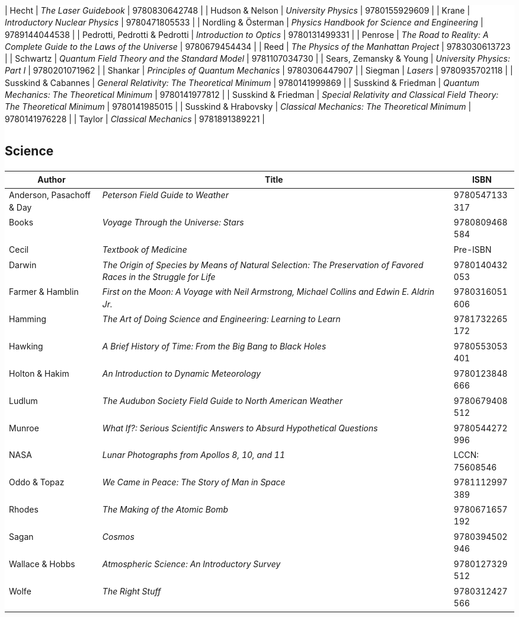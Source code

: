 | Hecht                         | *The Laser Guidebook*                                                                                                         | 9780830642748 |
| Hudson & Nelson               | *University Physics*                                                                                                          | 9780155929609 |
| Krane                         | *Introductory Nuclear Physics*                                                                                                | 9780471805533 |
| Nordling & Österman           | *Physics Handbook for Science and Engineering*                                                                                | 9789144044538 |
| Pedrotti, Pedrotti & Pedrotti | *Introduction to Optics*                                                                                                      | 9780131499331 |
| Penrose                       | *The Road to Reality: A Complete Guide to the Laws of the Universe*                                                           | 9780679454434 |
| Reed                          | *The Physics of the Manhattan Project*                                                                                        | 9783030613723 |
| Schwartz                      | *Quantum Field Theory and the Standard Model*                                                                                 | 9781107034730 |
| Sears, Zemansky & Young       | *University Physics: Part I*                                                                                                  | 9780201071962 |
| Shankar                       | *Principles of Quantum Mechanics*                                                                                             | 9780306447907 |
| Siegman                       | *Lasers*                                                                                                                      | 9780935702118 |
| Susskind & Cabannes           | *General Relativity: The Theoretical Minimum*                                                                                 | 9780141999869 |
| Susskind & Friedman           | *Quantum Mechanics: The Theoretical Minimum*                                                                                  | 9780141977812 |
| Susskind & Friedman           | *Special Relativity and Classical Field Theory: The Theoretical Minimum*                                                      | 9780141985015 |
| Susskind & Hrabovsky          | *Classical Mechanics: The Theoretical Minimum*                                                                                | 9780141976228 |
| Taylor                        | *Classical Mechanics*                                                                                                         | 9781891389221 |

## Science

| Author                    | Title                                                                                                             | ISBN           |
| ------------------------- | ----------------------------------------------------------------------------------------------------------------- | -------------- |
| Anderson, Pasachoff & Day | *Peterson Field Guide to Weather*                                                                                 | 9780547133317  |
| Books                     | *Voyage Through the Universe: Stars*                                                                              | 9780809468584  |
| Cecil                     | *Textbook of Medicine*                                                                                            | Pre-ISBN       |
| Darwin                    | *The Origin of Species by Means of Natural Selection: The Preservation of Favored Races in the Struggle for Life* | 9780140432053  |
| Farmer & Hamblin          | *First on the Moon: A Voyage with Neil Armstrong, Michael Collins and Edwin E. Aldrin Jr.*                        | 9780316051606  |
| Hamming                   | *The Art of Doing Science and Engineering: Learning to Learn*                                                     | 9781732265172  |
| Hawking                   | *A Brief History of Time: From the Big Bang to Black Holes*                                                       | 9780553053401  |
| Holton & Hakim            | *An Introduction to Dynamic Meteorology*                                                                          | 9780123848666  |
| Ludlum                    | *The Audubon Society Field Guide to North American Weather*                                                       | 9780679408512  |
| Munroe                    | *What If?: Serious Scientific Answers to Absurd Hypothetical Questions*                                           | 9780544272996  |
| NASA                      | *Lunar Photographs from Apollos 8, 10, and 11*                                                                    | LCCN: 75608546 |
| Oddo & Topaz              | *We Came in Peace: The Story of Man in Space*                                                                     | 9781112997389  |
| Rhodes                    | *The Making of the Atomic Bomb*                                                                                   | 9780671657192  |
| Sagan                     | *Cosmos*                                                                                                          | 9780394502946  |
| Wallace & Hobbs           | *Atmospheric Science: An Introductory Survey*                                                                     | 9780127329512  |
| Wolfe                     | *The Right Stuff*                                                                                                 | 9780312427566  |
